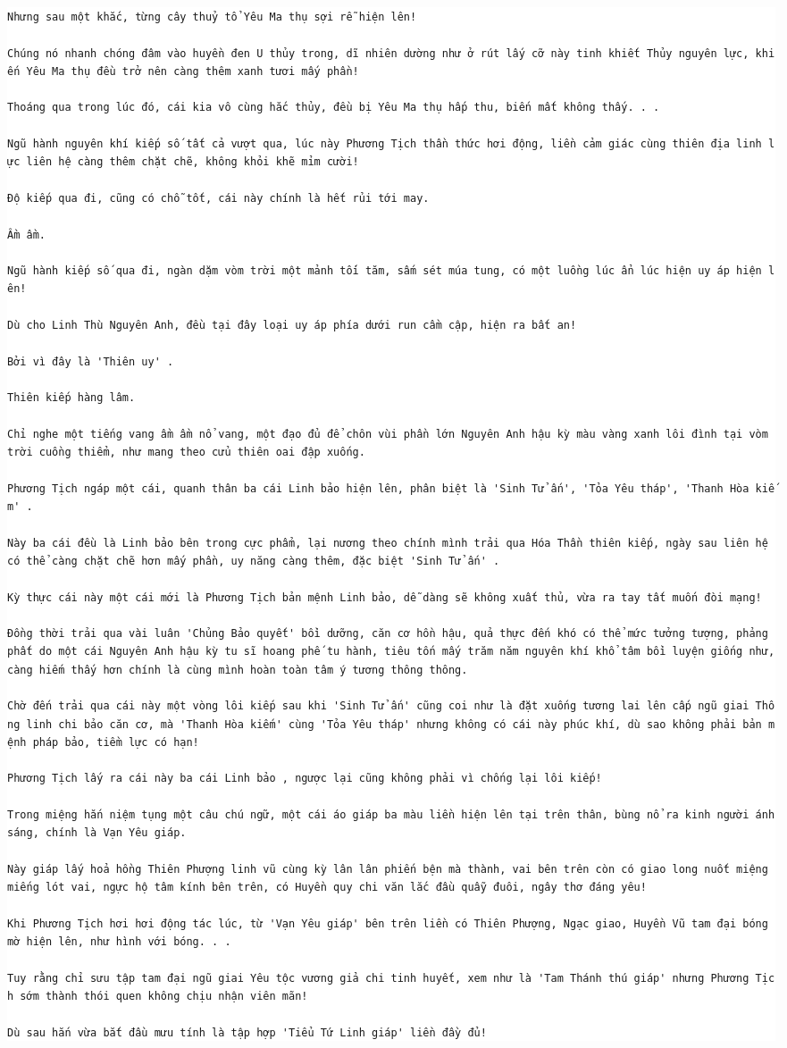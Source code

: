 	Nhưng sau một khắc, từng cây thuỷ tổ Yêu Ma thụ sợi rễ hiện lên!

	Chúng nó nhanh chóng đâm vào huyền đen U thủy trong, dĩ nhiên dường như ở rút lấy cỡ này tinh khiết Thủy nguyên lực, khiến Yêu Ma thụ đều trở nên càng thêm xanh tươi mấy phần!

	Thoáng qua trong lúc đó, cái kia vô cùng hắc thủy, đều bị Yêu Ma thụ hấp thu, biến mất không thấy. . .

	Ngũ hành nguyên khí kiếp số tất cả vượt qua, lúc này Phương Tịch thần thức hơi động, liền cảm giác cùng thiên địa linh lực liên hệ càng thêm chặt chẽ, không khỏi khẽ mỉm cười!

	Độ kiếp qua đi, cũng có chỗ tốt, cái này chính là hết rủi tới may.

	Ầm ầm.

	Ngũ hành kiếp số qua đi, ngàn dặm vòm trời một mảnh tối tăm, sấm sét múa tung, có một luồng lúc ẩn lúc hiện uy áp hiện lên!

	Dù cho Linh Thù Nguyên Anh, đều tại đây loại uy áp phía dưới run cầm cập, hiện ra bất an!

	Bởi vì đây là 'Thiên uy' .

	Thiên kiếp hàng lâm.

	Chỉ nghe một tiếng vang ầm ầm nổ vang, một đạo đủ để chôn vùi phần lớn Nguyên Anh hậu kỳ màu vàng xanh lôi đình tại vòm trời cuồng thiểm, như mang theo cửu thiên oai đập xuống.

	Phương Tịch ngáp một cái, quanh thân ba cái Linh bảo hiện lên, phân biệt là 'Sinh Tử ấn', 'Tỏa Yêu tháp', 'Thanh Hòa kiếm' .

	Này ba cái đều là Linh bảo bên trong cực phẩm, lại nương theo chính mình trải qua Hóa Thần thiên kiếp, ngày sau liên hệ có thể càng chặt chẽ hơn mấy phần, uy năng càng thêm, đặc biệt 'Sinh Tử ấn' .

	Kỳ thực cái này một cái mới là Phương Tịch bản mệnh Linh bảo, dễ dàng sẽ không xuất thủ, vừa ra tay tất muốn đòi mạng!

	Đồng thời trải qua vài luân 'Chủng Bảo quyết' bồi dưỡng, căn cơ hồn hậu, quả thực đến khó có thể mức tưởng tượng, phảng phất do một cái Nguyên Anh hậu kỳ tu sĩ hoang phế tu hành, tiêu tốn mấy trăm năm nguyên khí khổ tâm bồi luyện giống như, càng hiếm thấy hơn chính là cùng mình hoàn toàn tâm ý tương thông thông.

	Chờ đến trải qua cái này một vòng lôi kiếp sau khi 'Sinh Tử ấn' cũng coi như là đặt xuống tương lai lên cấp ngũ giai Thông linh chi bảo căn cơ, mà 'Thanh Hòa kiếm' cùng 'Tỏa Yêu tháp' nhưng không có cái này phúc khí, dù sao không phải bản mệnh pháp bảo, tiềm lực có hạn!

	Phương Tịch lấy ra cái này ba cái Linh bảo , ngược lại cũng không phải vì chống lại lôi kiếp!

	Trong miệng hắn niệm tụng một câu chú ngữ, một cái áo giáp ba màu liền hiện lên tại trên thân, bùng nổ ra kinh người ánh sáng, chính là Vạn Yêu giáp.

	Này giáp lấy hoả hồng Thiên Phượng linh vũ cùng kỳ lân lân phiến bện mà thành, vai bên trên còn có giao long nuốt miệng miếng lót vai, ngực hộ tâm kính bên trên, có Huyền quy chi văn lắc đầu quẫy đuôi, ngây thơ đáng yêu!

	Khi Phương Tịch hơi hơi động tác lúc, từ 'Vạn Yêu giáp' bên trên liền có Thiên Phượng, Ngạc giao, Huyền Vũ tam đại bóng mờ hiện lên, như hình với bóng. . .

	Tuy rằng chỉ sưu tập tam đại ngũ giai Yêu tộc vương giả chi tinh huyết, xem như là 'Tam Thánh thú giáp' nhưng Phương Tịch sớm thành thói quen không chịu nhận viên mãn!

	Dù sau hắn vừa bắt đầu mưu tính là tập hợp 'Tiểu Tứ Linh giáp' liền đầy đủ!
